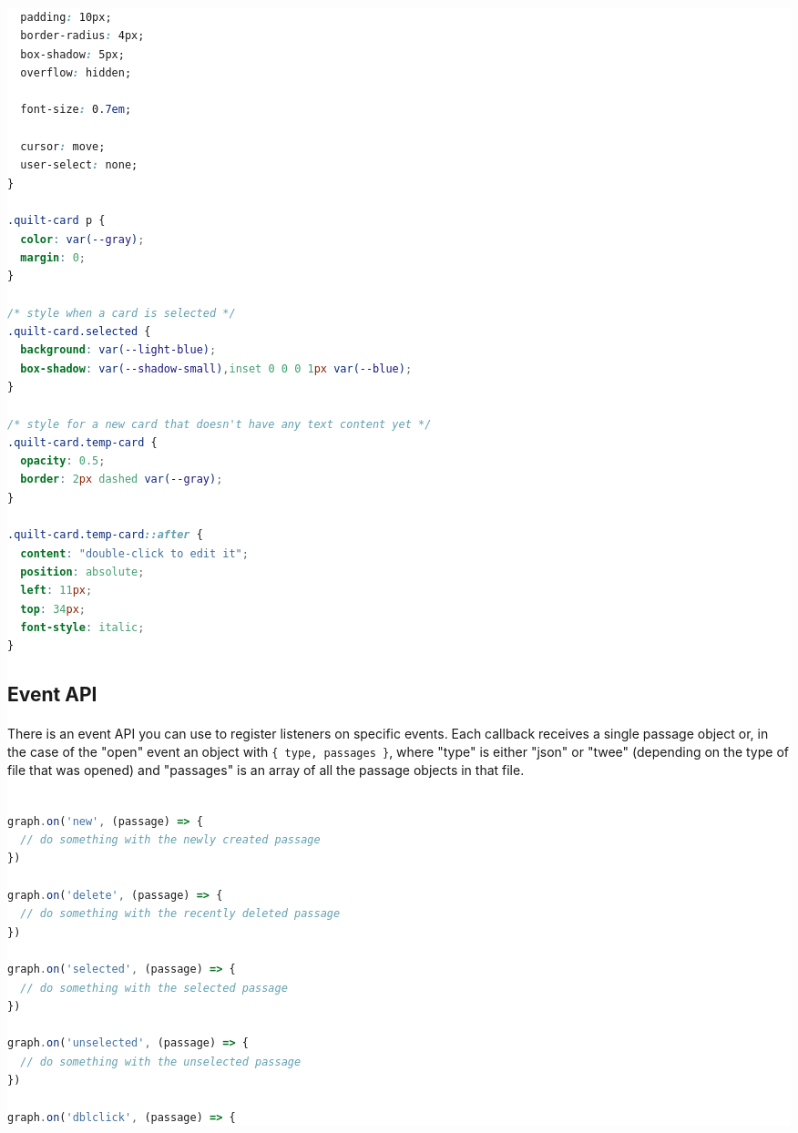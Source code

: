 ```CSS
  padding: 10px;
  border-radius: 4px;
  box-shadow: 5px;
  overflow: hidden;

  font-size: 0.7em;

  cursor: move;
  user-select: none;
}

.quilt-card p {
  color: var(--gray);
  margin: 0;
}

/* style when a card is selected */
.quilt-card.selected {
  background: var(--light-blue);
  box-shadow: var(--shadow-small),inset 0 0 0 1px var(--blue);
}

/* style for a new card that doesn't have any text content yet */
.quilt-card.temp-card {
  opacity: 0.5;
  border: 2px dashed var(--gray);
}

.quilt-card.temp-card::after {
  content: "double-click to edit it";
  position: absolute;
  left: 11px;
  top: 34px;
  font-style: italic;
}
```

## <span id="event-api"><span>Event API

There is an event API you can use to register listeners on specific events. Each callback receives a single passage object or, in the case of the  "open" event an object with `{ type, passages }`, where "type" is either "json" or "twee" (depending on the type of file that was opened) and "passages" is an array of all the passage objects in that file.

```js

graph.on('new', (passage) => {
  // do something with the newly created passage
})

graph.on('delete', (passage) => {
  // do something with the recently deleted passage
})

graph.on('selected', (passage) => {
  // do something with the selected passage
})

graph.on('unselected', (passage) => {
  // do something with the unselected passage
})

graph.on('dblclick', (passage) => {
```